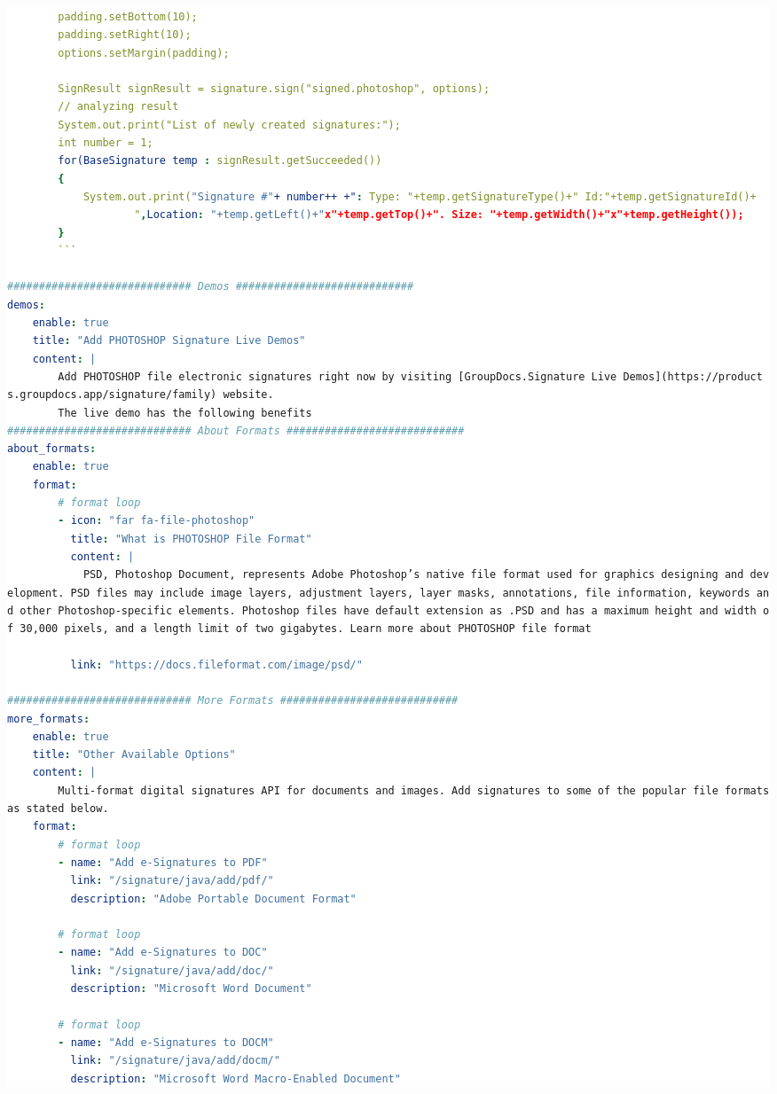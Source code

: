 ```yaml
        padding.setBottom(10);
        padding.setRight(10);
        options.setMargin(padding);
         
        SignResult signResult = signature.sign("signed.photoshop", options);
        // analyzing result
        System.out.print("List of newly created signatures:");
        int number = 1;
        for(BaseSignature temp : signResult.getSucceeded())
        {
            System.out.print("Signature #"+ number++ +": Type: "+temp.getSignatureType()+" Id:"+temp.getSignatureId()+
                    ",Location: "+temp.getLeft()+"x"+temp.getTop()+". Size: "+temp.getWidth()+"x"+temp.getHeight());
        }
        ```
        
############################# Demos ############################
demos:
    enable: true
    title: "Add PHOTOSHOP Signature Live Demos"
    content: |
        Add PHOTOSHOP file electronic signatures right now by visiting [GroupDocs.Signature Live Demos](https://products.groupdocs.app/signature/family) website.
        The live demo has the following benefits
############################# About Formats ############################
about_formats:
    enable: true
    format:
        # format loop
        - icon: "far fa-file-photoshop"
          title: "What is PHOTOSHOP File Format"
          content: |
            PSD, Photoshop Document, represents Adobe Photoshop’s native file format used for graphics designing and development. PSD files may include image layers, adjustment layers, layer masks, annotations, file information, keywords and other Photoshop-specific elements. Photoshop files have default extension as .PSD and has a maximum height and width of 30,000 pixels, and a length limit of two gigabytes. Learn more about PHOTOSHOP file format

          link: "https://docs.fileformat.com/image/psd/"

############################# More Formats ############################
more_formats:
    enable: true
    title: "Other Available Options"
    content: |
        Multi-format digital signatures API for documents and images. Add signatures to some of the popular file formats as stated below.
    format: 
        # format loop
        - name: "Add e-Signatures to PDF"
          link: "/signature/java/add/pdf/"
          description: "Adobe Portable Document Format"

        # format loop
        - name: "Add e-Signatures to DOC"
          link: "/signature/java/add/doc/"
          description: "Microsoft Word Document"

        # format loop
        - name: "Add e-Signatures to DOCM"
          link: "/signature/java/add/docm/"
          description: "Microsoft Word Macro-Enabled Document"
```